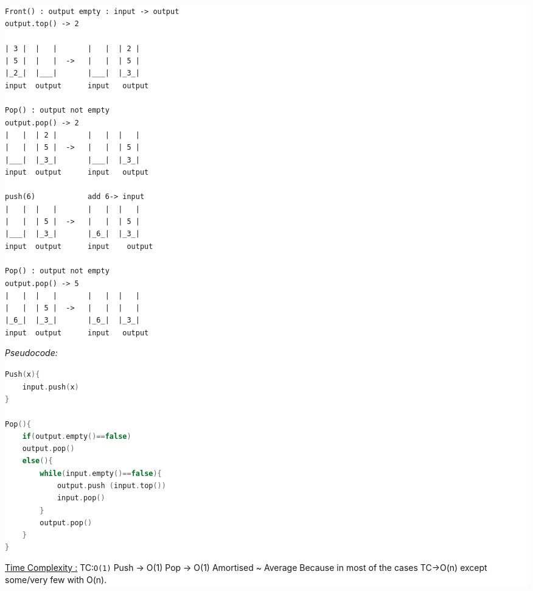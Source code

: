 ```
Front() : output empty : input -> output
output.top() -> 2

| 3 |  |   |       |   |  | 2 |
| 5 |  |   |  ->   |   |  | 5 |
|_2_|  |___|       |___|  |_3_| 
input  output      input   output

Pop() : output not empty
output.pop() -> 2
|   |  | 2 |       |   |  |   |
|   |  | 5 |  ->   |   |  | 5 |
|___|  |_3_|       |___|  |_3_| 
input  output      input   output

push(6)            add 6-> input
|   |  |   |       |   |  |   |
|   |  | 5 |  ->   |   |  | 5 |
|___|  |_3_|       |_6_|  |_3_| 
input  output      input    output

Pop() : output not empty
output.pop() -> 5
|   |  |   |       |   |  |   |
|   |  | 5 |  ->   |   |  |   |
|_6_|  |_3_|       |_6_|  |_3_| 
input  output      input   output
```

*Pseudocode:*
```cpp
Push(x){
	input.push(x)
}

Pop(){
	if(output.empty()==false)
	output.pop()
	else(){
		while(input.empty()==false){
			output.push (input.top())
			input.pop()
		}
		output.pop()
	}
}
```

<Ins>Time Complexity :</ins>  TC:`O(1)`
Push -> O(1)
Pop -> O(1) Amortised ~ Average
Because in most of the cases TC->O(n) except some/very few with O(n).
